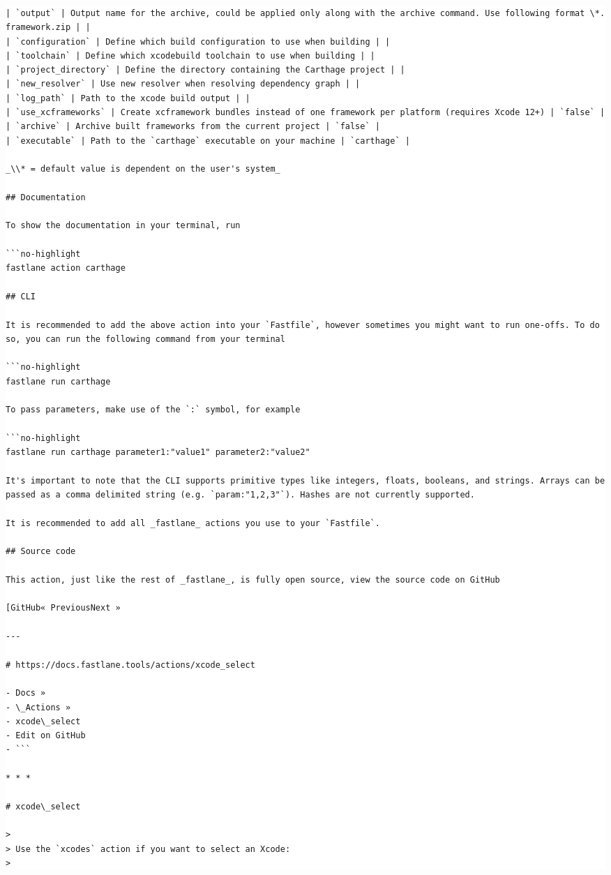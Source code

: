 ```no-highlight
| `output` | Output name for the archive, could be applied only along with the archive command. Use following format \*.framework.zip | |
| `configuration` | Define which build configuration to use when building | |
| `toolchain` | Define which xcodebuild toolchain to use when building | |
| `project_directory` | Define the directory containing the Carthage project | |
| `new_resolver` | Use new resolver when resolving dependency graph | |
| `log_path` | Path to the xcode build output | |
| `use_xcframeworks` | Create xcframework bundles instead of one framework per platform (requires Xcode 12+) | `false` |
| `archive` | Archive built frameworks from the current project | `false` |
| `executable` | Path to the `carthage` executable on your machine | `carthage` |

_\\* = default value is dependent on the user's system_

## Documentation

To show the documentation in your terminal, run

```no-highlight
fastlane action carthage

## CLI

It is recommended to add the above action into your `Fastfile`, however sometimes you might want to run one-offs. To do so, you can run the following command from your terminal

```no-highlight
fastlane run carthage

To pass parameters, make use of the `:` symbol, for example

```no-highlight
fastlane run carthage parameter1:"value1" parameter2:"value2"

It's important to note that the CLI supports primitive types like integers, floats, booleans, and strings. Arrays can be passed as a comma delimited string (e.g. `param:"1,2,3"`). Hashes are not currently supported.

It is recommended to add all _fastlane_ actions you use to your `Fastfile`.

## Source code

This action, just like the rest of _fastlane_, is fully open source, view the source code on GitHub

[GitHub« PreviousNext »

---

# https://docs.fastlane.tools/actions/xcode_select

- Docs »
- \_Actions »
- xcode\_select
- Edit on GitHub
- ```

* * *

# xcode\_select

>
> Use the `xcodes` action if you want to select an Xcode:
>
```